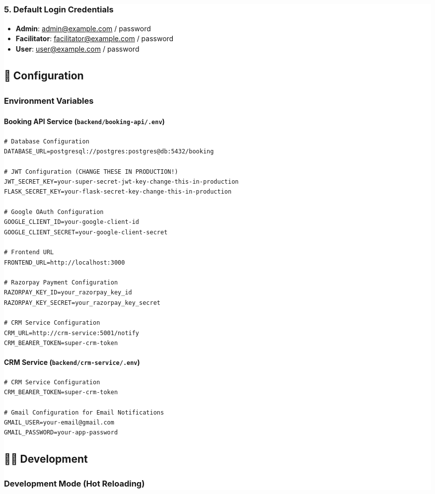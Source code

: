 ### 5. Default Login Credentials

- **Admin**: admin@example.com / password
- **Facilitator**: facilitator@example.com / password
- **User**: user@example.com / password

## 🔧 Configuration

### Environment Variables

#### Booking API Service (`backend/booking-api/.env`)

```env
# Database Configuration
DATABASE_URL=postgresql://postgres:postgres@db:5432/booking

# JWT Configuration (CHANGE THESE IN PRODUCTION!)
JWT_SECRET_KEY=your-super-secret-jwt-key-change-this-in-production
FLASK_SECRET_KEY=your-flask-secret-key-change-this-in-production

# Google OAuth Configuration
GOOGLE_CLIENT_ID=your-google-client-id
GOOGLE_CLIENT_SECRET=your-google-client-secret

# Frontend URL
FRONTEND_URL=http://localhost:3000

# Razorpay Payment Configuration
RAZORPAY_KEY_ID=your_razorpay_key_id
RAZORPAY_KEY_SECRET=your_razorpay_key_secret

# CRM Service Configuration
CRM_URL=http://crm-service:5001/notify
CRM_BEARER_TOKEN=super-crm-token
```

#### CRM Service (`backend/crm-service/.env`)

```env
# CRM Service Configuration
CRM_BEARER_TOKEN=super-crm-token

# Gmail Configuration for Email Notifications
GMAIL_USER=your-email@gmail.com
GMAIL_PASSWORD=your-app-password
```

## 🏃‍♂️ Development

### Development Mode (Hot Reloading)
